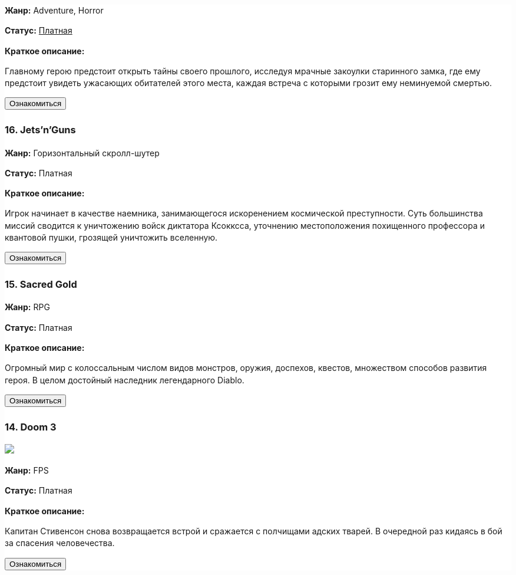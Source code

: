 **Жанр:** Adventure, Horror

**Статус:** [Платная](http://www.amnesiagame.com/#buy)

**Краткое описание:**

Главному герою предстоит открыть тайны своего прошлого, исследуя мрачные закоулки старинного замка, где ему предстоит увидеть ужасающих обитателей этого места, каждая встреча с которыми грозит ему неминуемой смертью.

[<button>Ознакомиться</button>](http://rutracker.org/forum/viewtopic.php?t=3733375)

### 16\. Jets’n’Guns

<iframe width="500" height="369" src="http://www.youtube.com/embed/sxZ5WSUju04" frameborder="0" allowfullscreen=""></iframe>

**Жанр:** Горизонтальный скролл-шутер

**Статус:** Платная

**Краткое описание:**

Игрок начинает в качестве наемника, занимающегося искоренением космической преступности. Суть большинства миссий сводится к уничтожению войск диктатора Ксокксса, уточнению местоположения похищенного профессора и квантовой пушки, грозящей уничтожить вселенную.

[<button>Ознакомиться</button>](http://rutracker.org/forum/viewtopic.php?t=1891821)

### 15\. Sacred Gold

<iframe width="500" height="284" src="http://www.youtube.com/embed/Q_69JPUQTss" frameborder="0" allowfullscreen=""></iframe>

**Жанр:** RPG

**Статус:** Платная

**Краткое описание:**

Огромный мир с колоссальным числом видов монстров, оружия, доспехов, квестов, множеством способов развития героя. В целом достойный наследник легендарного Diablo.

[<button>Ознакомиться</button>](http://rutracker.org/forum/viewtopic.php?t=1892343)

### 14\. Doom 3

[![](img/2012/05/13/23-00/4147891316.jpg)](store/farm3.staticflickr.com/2771/4147891316_832508f8a9_z_d.jpg?zz=1)

**Жанр:** FPS

**Статус:** Платная

**Краткое описание:**

Капитан Стивенсон снова возвращается встрой и сражается с полчищами адских тварей. В очередной раз кидаясь в бой за спасения человечества.

[<button>Ознакомиться</button>](http://rutracker.org/forum/tracker.php?f=899&nm=Doom+3)
